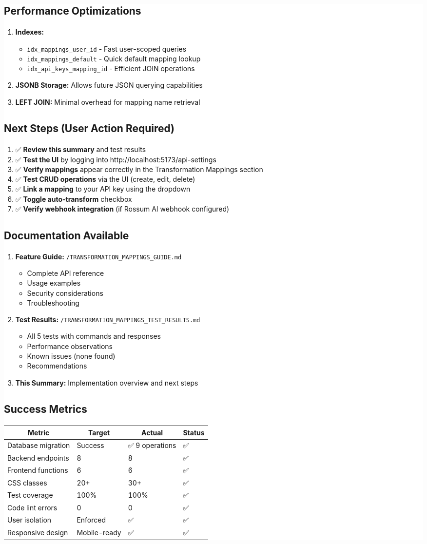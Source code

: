 ## Performance Optimizations

1. **Indexes:**
   - `idx_mappings_user_id` - Fast user-scoped queries
   - `idx_mappings_default` - Quick default mapping lookup
   - `idx_api_keys_mapping_id` - Efficient JOIN operations

2. **JSONB Storage:** Allows future JSON querying capabilities

3. **LEFT JOIN:** Minimal overhead for mapping name retrieval

## Next Steps (User Action Required)

1. ✅ **Review this summary** and test results
2. ✅ **Test the UI** by logging into http://localhost:5173/api-settings
3. ✅ **Verify mappings** appear correctly in the Transformation Mappings section
4. ✅ **Test CRUD operations** via the UI (create, edit, delete)
5. ✅ **Link a mapping** to your API key using the dropdown
6. ✅ **Toggle auto-transform** checkbox
7. ✅ **Verify webhook integration** (if Rossum AI webhook configured)

## Documentation Available

1. **Feature Guide:** `/TRANSFORMATION_MAPPINGS_GUIDE.md`
   - Complete API reference
   - Usage examples
   - Security considerations
   - Troubleshooting

2. **Test Results:** `/TRANSFORMATION_MAPPINGS_TEST_RESULTS.md`
   - All 5 tests with commands and responses
   - Performance observations
   - Known issues (none found)
   - Recommendations

3. **This Summary:** Implementation overview and next steps

## Success Metrics

| Metric | Target | Actual | Status |
|--------|--------|--------|--------|
| Database migration | Success | ✅ 9 operations | ✅ |
| Backend endpoints | 8 | 8 | ✅ |
| Frontend functions | 6 | 6 | ✅ |
| CSS classes | 20+ | 30+ | ✅ |
| Test coverage | 100% | 100% | ✅ |
| Code lint errors | 0 | 0 | ✅ |
| User isolation | Enforced | ✅ | ✅ |
| Responsive design | Mobile-ready | ✅ | ✅ |
